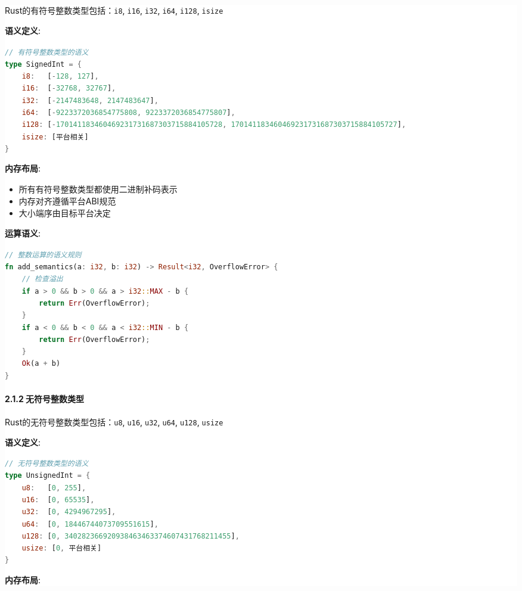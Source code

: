 Rust的有符号整数类型包括：`i8`, `i16`, `i32`, `i64`, `i128`, `isize`

**语义定义**:

```rust
// 有符号整数类型的语义
type SignedInt = {
    i8:   [-128, 127],
    i16:  [-32768, 32767],
    i32:  [-2147483648, 2147483647],
    i64:  [-9223372036854775808, 9223372036854775807],
    i128: [-170141183460469231731687303715884105728, 170141183460469231731687303715884105727],
    isize: [平台相关]
}
```

**内存布局**:

- 所有有符号整数类型都使用二进制补码表示
- 内存对齐遵循平台ABI规范
- 大小端序由目标平台决定

**运算语义**:

```rust
// 整数运算的语义规则
fn add_semantics(a: i32, b: i32) -> Result<i32, OverflowError> {
    // 检查溢出
    if a > 0 && b > 0 && a > i32::MAX - b {
        return Err(OverflowError);
    }
    if a < 0 && b < 0 && a < i32::MIN - b {
        return Err(OverflowError);
    }
    Ok(a + b)
}
```

#### 2.1.2 无符号整数类型

Rust的无符号整数类型包括：`u8`, `u16`, `u32`, `u64`, `u128`, `usize`

**语义定义**:

```rust
// 无符号整数类型的语义
type UnsignedInt = {
    u8:   [0, 255],
    u16:  [0, 65535],
    u32:  [0, 4294967295],
    u64:  [0, 18446744073709551615],
    u128: [0, 340282366920938463463374607431768211455],
    usize: [0, 平台相关]
}
```

**内存布局**:
